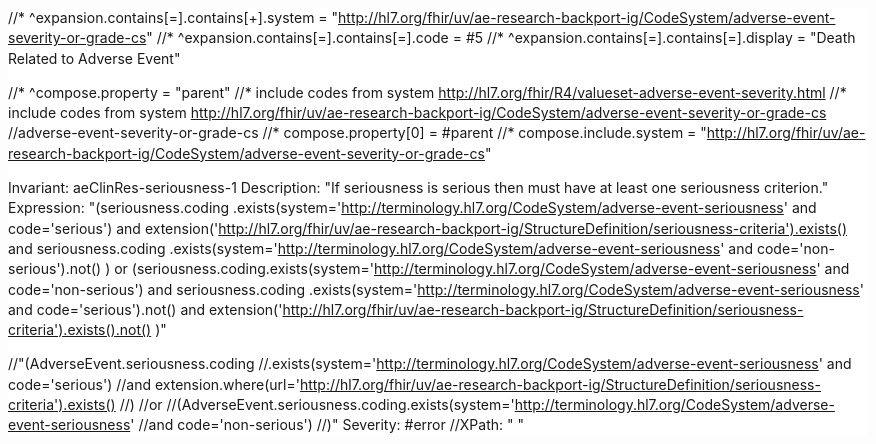 //* ^expansion.contains[=].contains[+].system = "http://hl7.org/fhir/uv/ae-research-backport-ig/CodeSystem/adverse-event-severity-or-grade-cs"
//* ^expansion.contains[=].contains[=].code = #5
//* ^expansion.contains[=].contains[=].display = "Death Related to Adverse Event"


//* ^compose.property = "parent"
//* include codes from system http://hl7.org/fhir/R4/valueset-adverse-event-severity.html
//* include codes from system http://hl7.org/fhir/uv/ae-research-backport-ig/CodeSystem/adverse-event-severity-or-grade-cs
//adverse-event-severity-or-grade-cs
//* compose.property[0] = #parent
//* compose.include.system = "http://hl7.org/fhir/uv/ae-research-backport-ig/CodeSystem/adverse-event-severity-or-grade-cs"


Invariant: aeClinRes-seriousness-1
Description: "If seriousness is serious then must have at least one seriousness criterion."
Expression: 
"(seriousness.coding
.exists(system='http://terminology.hl7.org/CodeSystem/adverse-event-seriousness' and code='serious')
and extension('http://hl7.org/fhir/uv/ae-research-backport-ig/StructureDefinition/seriousness-criteria').exists()
and seriousness.coding
.exists(system='http://terminology.hl7.org/CodeSystem/adverse-event-seriousness' and code='non-serious').not()
)
or
(seriousness.coding.exists(system='http://terminology.hl7.org/CodeSystem/adverse-event-seriousness'
and code='non-serious') and
seriousness.coding
.exists(system='http://terminology.hl7.org/CodeSystem/adverse-event-seriousness' and code='serious').not()
and
extension('http://hl7.org/fhir/uv/ae-research-backport-ig/StructureDefinition/seriousness-criteria').exists().not()
)"

//"(AdverseEvent.seriousness.coding
//.exists(system='http://terminology.hl7.org/CodeSystem/adverse-event-seriousness' and code='serious')
//and extension.where(url='http://hl7.org/fhir/uv/ae-research-backport-ig/StructureDefinition/seriousness-criteria').exists()
//)
//or
//(AdverseEvent.seriousness.coding.exists(system='http://terminology.hl7.org/CodeSystem/adverse-event-seriousness'
//and code='non-serious')
//)"
Severity: #error
//XPath: " "

